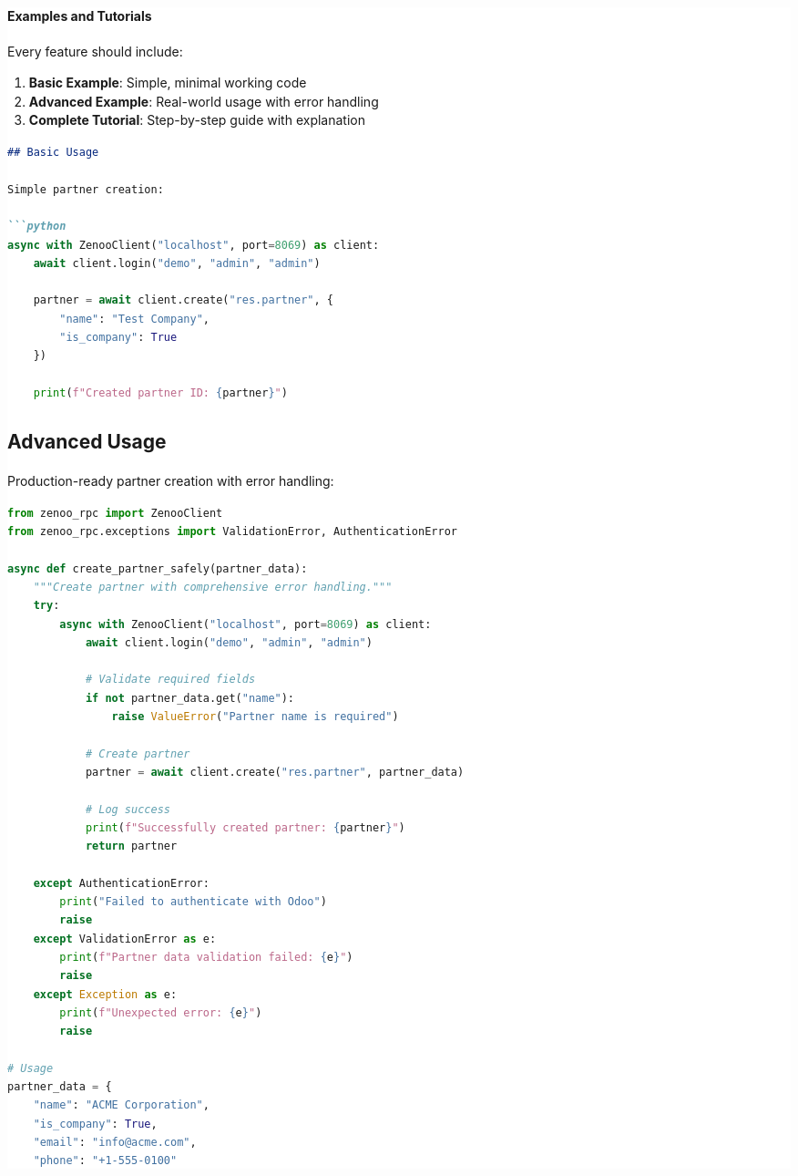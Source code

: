 #### Examples and Tutorials

Every feature should include:

1. **Basic Example**: Simple, minimal working code
2. **Advanced Example**: Real-world usage with error handling
3. **Complete Tutorial**: Step-by-step guide with explanation

```markdown
## Basic Usage

Simple partner creation:

```python
async with ZenooClient("localhost", port=8069) as client:
    await client.login("demo", "admin", "admin")
    
    partner = await client.create("res.partner", {
        "name": "Test Company",
        "is_company": True
    })
    
    print(f"Created partner ID: {partner}")
```

## Advanced Usage

Production-ready partner creation with error handling:

```python
from zenoo_rpc import ZenooClient
from zenoo_rpc.exceptions import ValidationError, AuthenticationError

async def create_partner_safely(partner_data):
    """Create partner with comprehensive error handling."""
    try:
        async with ZenooClient("localhost", port=8069) as client:
            await client.login("demo", "admin", "admin")
            
            # Validate required fields
            if not partner_data.get("name"):
                raise ValueError("Partner name is required")
            
            # Create partner
            partner = await client.create("res.partner", partner_data)
            
            # Log success
            print(f"Successfully created partner: {partner}")
            return partner
            
    except AuthenticationError:
        print("Failed to authenticate with Odoo")
        raise
    except ValidationError as e:
        print(f"Partner data validation failed: {e}")
        raise
    except Exception as e:
        print(f"Unexpected error: {e}")
        raise

# Usage
partner_data = {
    "name": "ACME Corporation",
    "is_company": True,
    "email": "info@acme.com",
    "phone": "+1-555-0100"
```